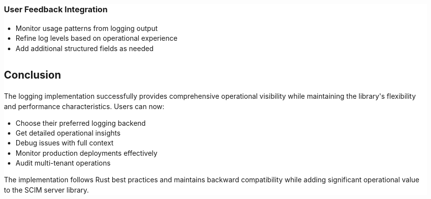 ### User Feedback Integration
- Monitor usage patterns from logging output
- Refine log levels based on operational experience
- Add additional structured fields as needed

## Conclusion

The logging implementation successfully provides comprehensive operational visibility while maintaining the library's flexibility and performance characteristics. Users can now:

- Choose their preferred logging backend
- Get detailed operational insights
- Debug issues with full context
- Monitor production deployments effectively
- Audit multi-tenant operations

The implementation follows Rust best practices and maintains backward compatibility while adding significant operational value to the SCIM server library.